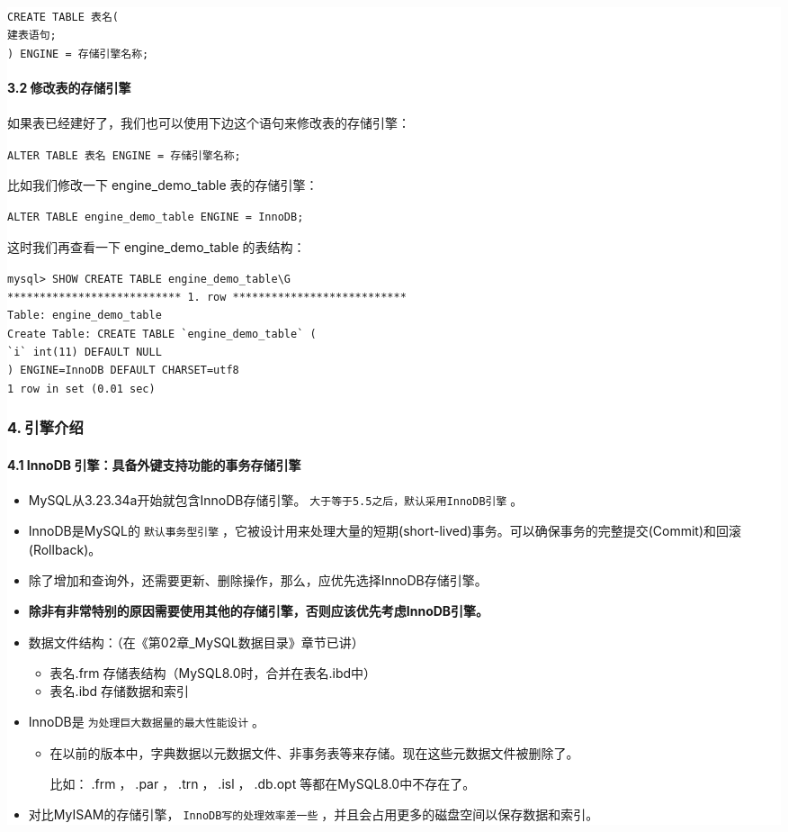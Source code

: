 ```
CREATE TABLE 表名(
建表语句;
) ENGINE = 存储引擎名称;
```



#### 3.2 修改表的存储引擎

如果表已经建好了，我们也可以使用下边这个语句来修改表的存储引擎：

```
ALTER TABLE 表名 ENGINE = 存储引擎名称;
```



比如我们修改一下 engine_demo_table 表的存储引擎：

```mysql
ALTER TABLE engine_demo_table ENGINE = InnoDB;
```



这时我们再查看一下 engine_demo_table 的表结构：

```
mysql> SHOW CREATE TABLE engine_demo_table\G
*************************** 1. row ***************************
Table: engine_demo_table
Create Table: CREATE TABLE `engine_demo_table` (
`i` int(11) DEFAULT NULL
) ENGINE=InnoDB DEFAULT CHARSET=utf8
1 row in set (0.01 sec)
```



### 4. 引擎介绍

#### 4.1 InnoDB 引擎：具备外键支持功能的事务存储引擎

- MySQL从3.23.34a开始就包含InnoDB存储引擎。 `大于等于5.5之后，默认采用InnoDB引擎` 。

- InnoDB是MySQL的 `默认事务型引擎` ，它被设计用来处理大量的短期(short-lived)事务。可以确保事务的完整提交(Commit)和回滚(Rollback)。

- 除了增加和查询外，还需要更新、删除操作，那么，应优先选择InnoDB存储引擎。 

- **除非有非常特别的原因需要使用其他的存储引擎，否则应该优先考虑InnoDB引擎。**

- 数据文件结构：（在《第02章_MySQL数据目录》章节已讲）
  - 表名.frm 存储表结构（MySQL8.0时，合并在表名.ibd中）
  - 表名.ibd 存储数据和索引
  
- InnoDB是 `为处理巨大数据量的最大性能设计` 。
  - 在以前的版本中，字典数据以元数据文件、非事务表等来存储。现在这些元数据文件被删除了。
  
    比如： .frm ， .par ， .trn ， .isl ， .db.opt 等都在MySQL8.0中不存在了。
  
- 对比MyISAM的存储引擎， `InnoDB写的处理效率差一些` ，并且会占用更多的磁盘空间以保存数据和索引。
